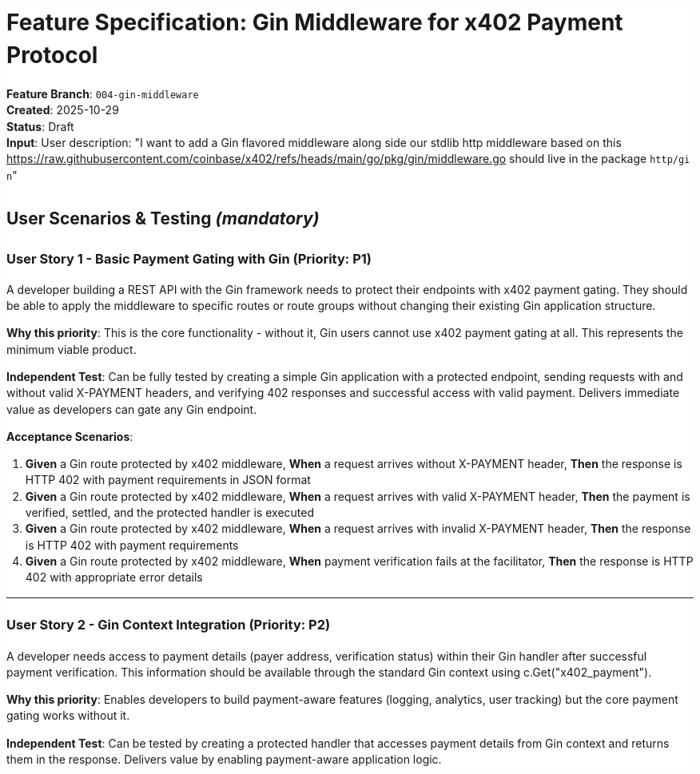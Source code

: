 # Feature Specification: Gin Middleware for x402 Payment Protocol

**Feature Branch**: `004-gin-middleware`  
**Created**: 2025-10-29  
**Status**: Draft  
**Input**: User description: "I want to add a Gin flavored middleware along side our stdlib http middleware based on this https://raw.githubusercontent.com/coinbase/x402/refs/heads/main/go/pkg/gin/middleware.go should live in the package `http/gin`"

## User Scenarios & Testing *(mandatory)*

### User Story 1 - Basic Payment Gating with Gin (Priority: P1)

A developer building a REST API with the Gin framework needs to protect their endpoints with x402 payment gating. They should be able to apply the middleware to specific routes or route groups without changing their existing Gin application structure.

**Why this priority**: This is the core functionality - without it, Gin users cannot use x402 payment gating at all. This represents the minimum viable product.

**Independent Test**: Can be fully tested by creating a simple Gin application with a protected endpoint, sending requests with and without valid X-PAYMENT headers, and verifying 402 responses and successful access with valid payment. Delivers immediate value as developers can gate any Gin endpoint.

**Acceptance Scenarios**:

1. **Given** a Gin route protected by x402 middleware, **When** a request arrives without X-PAYMENT header, **Then** the response is HTTP 402 with payment requirements in JSON format
2. **Given** a Gin route protected by x402 middleware, **When** a request arrives with valid X-PAYMENT header, **Then** the payment is verified, settled, and the protected handler is executed
3. **Given** a Gin route protected by x402 middleware, **When** a request arrives with invalid X-PAYMENT header, **Then** the response is HTTP 402 with payment requirements
4. **Given** a Gin route protected by x402 middleware, **When** payment verification fails at the facilitator, **Then** the response is HTTP 402 with appropriate error details

---

### User Story 2 - Gin Context Integration (Priority: P2)

A developer needs access to payment details (payer address, verification status) within their Gin handler after successful payment verification. This information should be available through the standard Gin context using c.Get("x402_payment").

**Why this priority**: Enables developers to build payment-aware features (logging, analytics, user tracking) but the core payment gating works without it.

**Independent Test**: Can be tested by creating a protected handler that accesses payment details from Gin context and returns them in the response. Delivers value by enabling payment-aware application logic.
